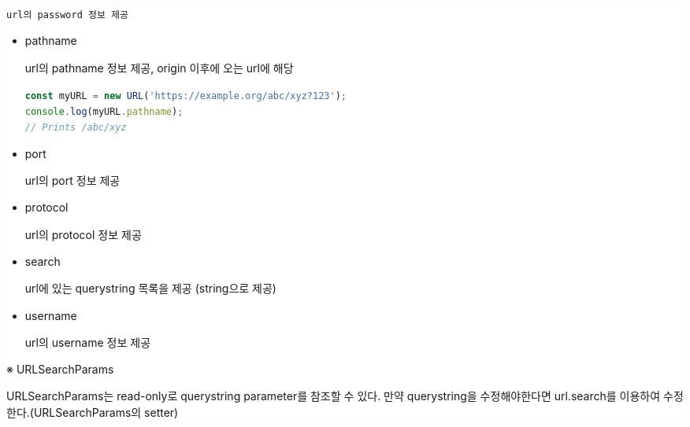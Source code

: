    url의 password 정보 제공

- pathname

    url의 pathname 정보 제공, origin 이후에 오는 url에 해당

    ```javascript
    const myURL = new URL('https://example.org/abc/xyz?123');
    console.log(myURL.pathname);
    // Prints /abc/xyz
    ```

- port

    url의 port 정보 제공

- protocol

    url의 protocol 정보 제공

- search

    url에 있는 querystring 목록을 제공 (string으로 제공)

- username

    url의 username 정보 제공

※ URLSearchParams

URLSearchParams는 read-only로 querystring parameter를 참조할 수 있다. 만약 querystring을 수정해야한다면 url.search를 이용하여 수정한다.(URLSearchParams의 setter)
